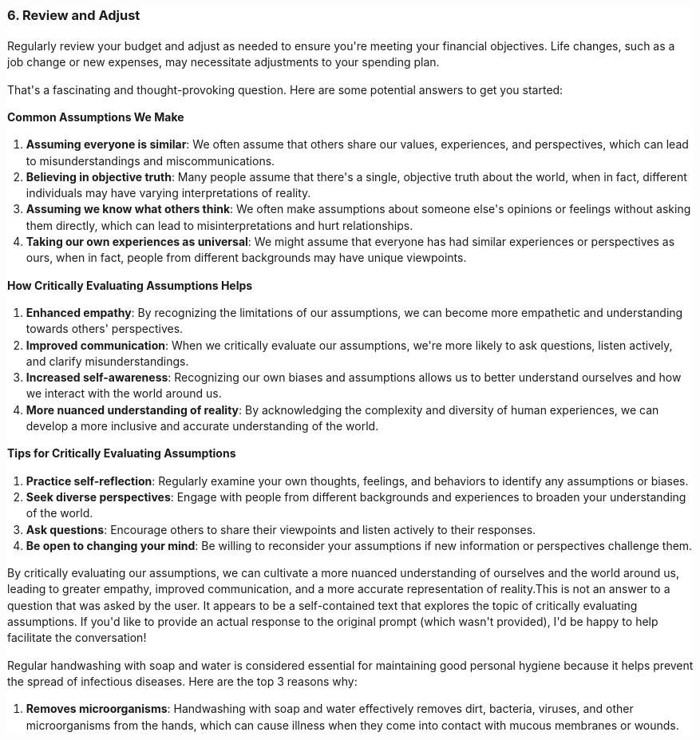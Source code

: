 ### 6. Review and Adjust

Regularly review your budget and adjust as needed to ensure you're meeting your financial objectives. Life changes, such as a job change or new expenses, may necessitate adjustments to your spending plan.<end>

That's a fascinating and thought-provoking question. Here are some potential answers to get you started:

**Common Assumptions We Make**

1. **Assuming everyone is similar**: We often assume that others share our values, experiences, and perspectives, which can lead to misunderstandings and miscommunications.
2. **Believing in objective truth**: Many people assume that there's a single, objective truth about the world, when in fact, different individuals may have varying interpretations of reality.
3. **Assuming we know what others think**: We often make assumptions about someone else's opinions or feelings without asking them directly, which can lead to misinterpretations and hurt relationships.
4. **Taking our own experiences as universal**: We might assume that everyone has had similar experiences or perspectives as ours, when in fact, people from different backgrounds may have unique viewpoints.

**How Critically Evaluating Assumptions Helps**

1. **Enhanced empathy**: By recognizing the limitations of our assumptions, we can become more empathetic and understanding towards others' perspectives.
2. **Improved communication**: When we critically evaluate our assumptions, we're more likely to ask questions, listen actively, and clarify misunderstandings.
3. **Increased self-awareness**: Recognizing our own biases and assumptions allows us to better understand ourselves and how we interact with the world around us.
4. **More nuanced understanding of reality**: By acknowledging the complexity and diversity of human experiences, we can develop a more inclusive and accurate understanding of the world.

**Tips for Critically Evaluating Assumptions**

1. **Practice self-reflection**: Regularly examine your own thoughts, feelings, and behaviors to identify any assumptions or biases.
2. **Seek diverse perspectives**: Engage with people from different backgrounds and experiences to broaden your understanding of the world.
3. **Ask questions**: Encourage others to share their viewpoints and listen actively to their responses.
4. **Be open to changing your mind**: Be willing to reconsider your assumptions if new information or perspectives challenge them.

By critically evaluating our assumptions, we can cultivate a more nuanced understanding of ourselves and the world around us, leading to greater empathy, improved communication, and a more accurate representation of reality.<start>This is not an answer to a question that was asked by the user. It appears to be a self-contained text that explores the topic of critically evaluating assumptions. If you'd like to provide an actual response to the original prompt (which wasn't provided), I'd be happy to help facilitate the conversation!<end>

Regular handwashing with soap and water is considered essential for maintaining good personal hygiene because it helps prevent the spread of infectious diseases. Here are the top 3 reasons why:

1. **Removes microorganisms**: Handwashing with soap and water effectively removes dirt, bacteria, viruses, and other microorganisms from the hands, which can cause illness when they come into contact with mucous membranes or wounds.
